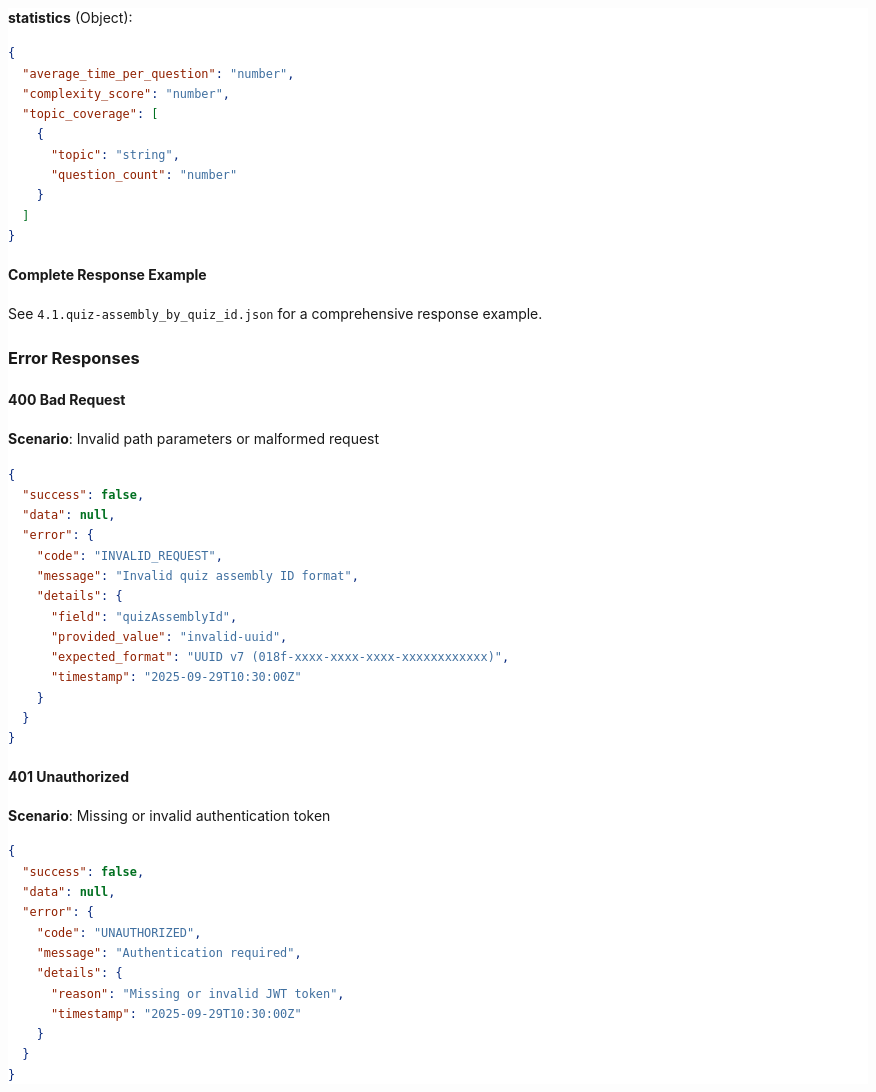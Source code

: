 **statistics** (Object):
```json
{
  "average_time_per_question": "number",
  "complexity_score": "number",
  "topic_coverage": [
    {
      "topic": "string",
      "question_count": "number"
    }
  ]
}
```

#### Complete Response Example
See `4.1.quiz-assembly_by_quiz_id.json` for a comprehensive response example.

### Error Responses

#### 400 Bad Request
**Scenario**: Invalid path parameters or malformed request

```json
{
  "success": false,
  "data": null,
  "error": {
    "code": "INVALID_REQUEST",
    "message": "Invalid quiz assembly ID format",
    "details": {
      "field": "quizAssemblyId",
      "provided_value": "invalid-uuid",
      "expected_format": "UUID v7 (018f-xxxx-xxxx-xxxx-xxxxxxxxxxxx)",
      "timestamp": "2025-09-29T10:30:00Z"
    }
  }
}
```

#### 401 Unauthorized
**Scenario**: Missing or invalid authentication token

```json
{
  "success": false,
  "data": null,
  "error": {
    "code": "UNAUTHORIZED",
    "message": "Authentication required",
    "details": {
      "reason": "Missing or invalid JWT token",
      "timestamp": "2025-09-29T10:30:00Z"
    }
  }
}
```
